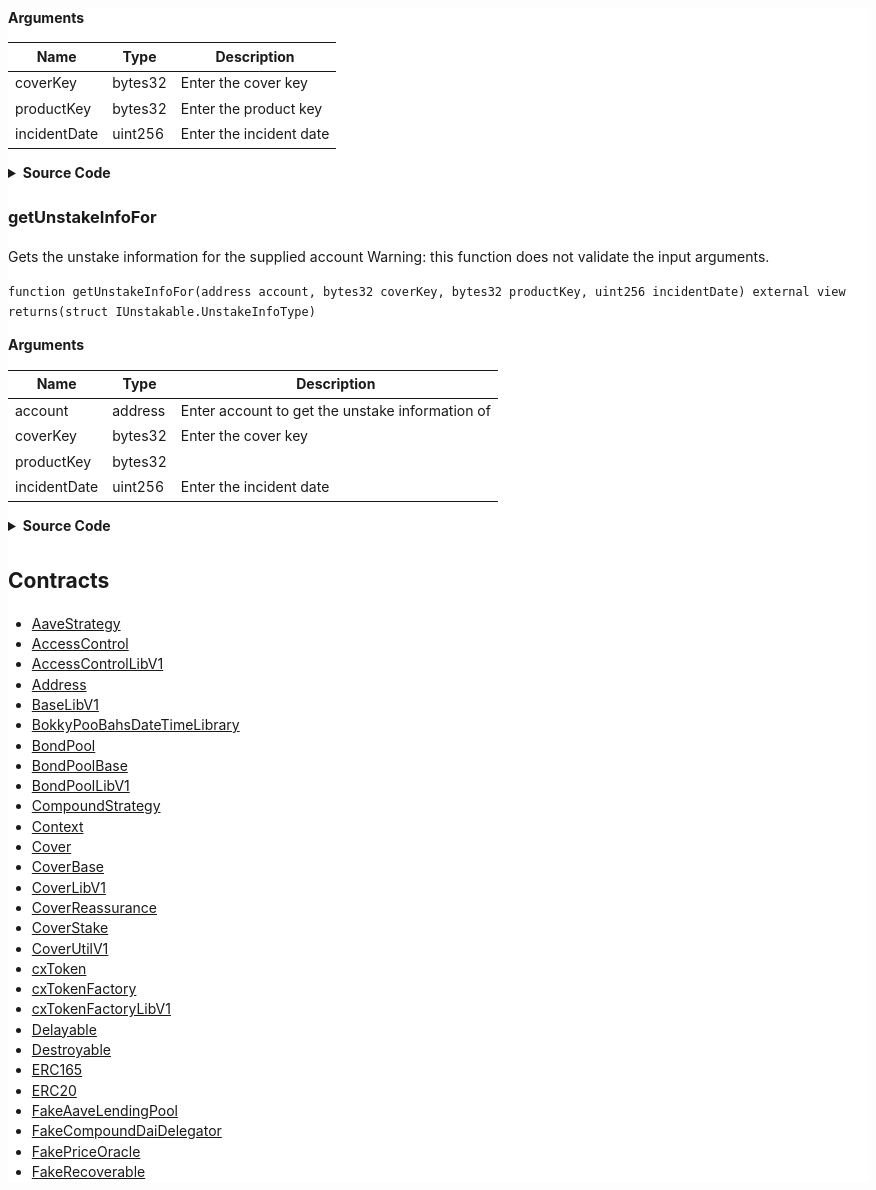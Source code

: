 **Arguments**

| Name        | Type           | Description  |
| ------------- |------------- | -----|
| coverKey | bytes32 | Enter the cover key | 
| productKey | bytes32 | Enter the product key | 
| incidentDate | uint256 | Enter the incident date | 

<details><summary><strong>Source Code</strong></summary></details>

### getUnstakeInfoFor

Gets the unstake information for the supplied account
 Warning: this function does not validate the input arguments.

```solidity
function getUnstakeInfoFor(address account, bytes32 coverKey, bytes32 productKey, uint256 incidentDate) external view
returns(struct IUnstakable.UnstakeInfoType)
```

**Arguments**

| Name        | Type           | Description  |
| ------------- |------------- | -----|
| account | address | Enter account to get the unstake information of | 
| coverKey | bytes32 | Enter the cover key | 
| productKey | bytes32 |  | 
| incidentDate | uint256 | Enter the incident date | 

<details><summary><strong>Source Code</strong></summary></details>

## Contracts

* [AaveStrategy](AaveStrategy.md)
* [AccessControl](AccessControl.md)
* [AccessControlLibV1](AccessControlLibV1.md)
* [Address](Address.md)
* [BaseLibV1](BaseLibV1.md)
* [BokkyPooBahsDateTimeLibrary](BokkyPooBahsDateTimeLibrary.md)
* [BondPool](BondPool.md)
* [BondPoolBase](BondPoolBase.md)
* [BondPoolLibV1](BondPoolLibV1.md)
* [CompoundStrategy](CompoundStrategy.md)
* [Context](Context.md)
* [Cover](Cover.md)
* [CoverBase](CoverBase.md)
* [CoverLibV1](CoverLibV1.md)
* [CoverReassurance](CoverReassurance.md)
* [CoverStake](CoverStake.md)
* [CoverUtilV1](CoverUtilV1.md)
* [cxToken](cxToken.md)
* [cxTokenFactory](cxTokenFactory.md)
* [cxTokenFactoryLibV1](cxTokenFactoryLibV1.md)
* [Delayable](Delayable.md)
* [Destroyable](Destroyable.md)
* [ERC165](ERC165.md)
* [ERC20](ERC20.md)
* [FakeAaveLendingPool](FakeAaveLendingPool.md)
* [FakeCompoundDaiDelegator](FakeCompoundDaiDelegator.md)
* [FakePriceOracle](FakePriceOracle.md)
* [FakeRecoverable](FakeRecoverable.md)